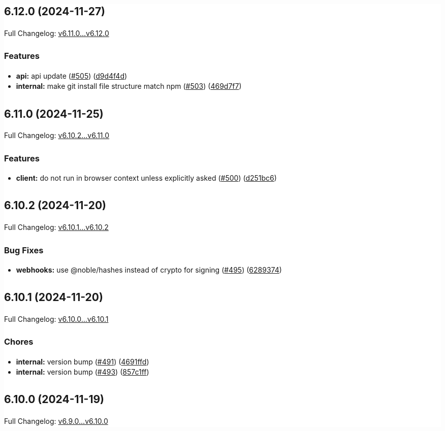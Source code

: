 ## 6.12.0 (2024-11-27)

Full Changelog: [v6.11.0...v6.12.0](https://github.com/Finch-API/finch-api-node/compare/v6.11.0...v6.12.0)

### Features

* **api:** api update ([#505](https://github.com/Finch-API/finch-api-node/issues/505)) ([d9d4f4d](https://github.com/Finch-API/finch-api-node/commit/d9d4f4d7768705cf139200b7009b764f3a2e2caf))
* **internal:** make git install file structure match npm ([#503](https://github.com/Finch-API/finch-api-node/issues/503)) ([469d7f7](https://github.com/Finch-API/finch-api-node/commit/469d7f7de6ebade28b319f18e3d8bf67b16b1a37))

## 6.11.0 (2024-11-25)

Full Changelog: [v6.10.2...v6.11.0](https://github.com/Finch-API/finch-api-node/compare/v6.10.2...v6.11.0)

### Features

* **client:** do not run in browser context unless explicitly asked ([#500](https://github.com/Finch-API/finch-api-node/issues/500)) ([d251bc6](https://github.com/Finch-API/finch-api-node/commit/d251bc6a0ffa8df8ecc39cd6d3fc8a846843720e))

## 6.10.2 (2024-11-20)

Full Changelog: [v6.10.1...v6.10.2](https://github.com/Finch-API/finch-api-node/compare/v6.10.1...v6.10.2)

### Bug Fixes

* **webhooks:** use @noble/hashes instead of crypto for signing ([#495](https://github.com/Finch-API/finch-api-node/issues/495)) ([6289374](https://github.com/Finch-API/finch-api-node/commit/6289374934db3bbca920eed1aa869950640830f7))

## 6.10.1 (2024-11-20)

Full Changelog: [v6.10.0...v6.10.1](https://github.com/Finch-API/finch-api-node/compare/v6.10.0...v6.10.1)

### Chores

* **internal:** version bump ([#491](https://github.com/Finch-API/finch-api-node/issues/491)) ([4691ffd](https://github.com/Finch-API/finch-api-node/commit/4691ffdf3edbe0dd9bdb05a26cf61d53ab8e25e5))
* **internal:** version bump ([#493](https://github.com/Finch-API/finch-api-node/issues/493)) ([857c1ff](https://github.com/Finch-API/finch-api-node/commit/857c1ffa9c05d0c39aab06a62fb8bca44faed41d))

## 6.10.0 (2024-11-19)

Full Changelog: [v6.9.0...v6.10.0](https://github.com/Finch-API/finch-api-node/compare/v6.9.0...v6.10.0)
